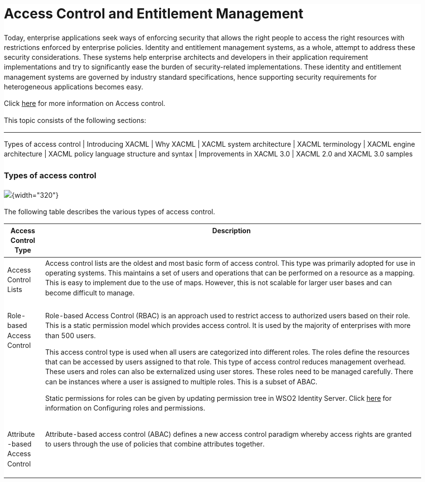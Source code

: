 # Access Control and Entitlement Management

Today, enterprise applications seek ways of enforcing security that
allows the right people to access the right resources with restrictions
enforced by enterprise policies. Identity and entitlement management
systems, as a whole, attempt to address these security considerations.
These systems help enterprise architects and developers in their
application requirement implementations and try to significantly ease
the burden of security-related implementations. These identity and
entitlement management systems are governed by industry standard
specifications, hence supporting security requirements for heterogeneous
applications becomes easy. 

Click [here](https://docs.wso2.com/display/IS570/Access+Control) for
more information on Access control.

This topic consists of the following sections:

------------------------------------------------------------------------

Types of access control \| Introducing XACML \| Why XACML \| XACML
system architecture \| XACML terminology \| XACML engine architecture \|
XACML policy language structure and syntax \| Improvements in XACML 3.0
\| XACML 2.0 and XACML 3.0 samples

### Types of access control

![](attachments/92522907/92522908.png){width="320"}

The following table describes the various types of access control.

<table>
<thead>
<tr class="header">
<th>Access Control Type</th>
<th>Description</th>
</tr>
</thead>
<tbody>
<tr class="odd">
<td><p>Access Control Lists</p></td>
<td>Access control lists are the oldest and most basic form of access control. This type was primarily adopted for use in operating systems. This maintains a set of users and operations that can be performed on a resource as a mapping. This is easy to implement due to the use of maps. However, this is not scalable for larger user bases and can become difficult to manage.</td>
</tr>
<tr class="even">
<td><p>Role-based Access Control</p></td>
<td><p>Role-based Access Control (RBAC) is an approach used to restrict access to authorized users based on their role. This is a static permission model which provides access control. It is used by the majority of enterprises with more than 500 users.</p>
<p>This access control type is used when all users are categorized into different roles. The roles define the resources that can be accessed by users assigned to that role. This type of access control reduces management overhead. These users and roles can also be externalized using user stores. These roles need to be managed carefully. There can be instances where a user is assigned to multiple roles. This is a subset of ABAC.</p>
<p>Static permissions for roles can be given by updating permission tree in WSO2 Identity Server. Click <a href="https://docs.wso2.com/display/IS570/Configuring+Roles+and+Permissions">here</a> for information on Configuring roles and permissions.</p></td>
</tr>
<tr class="odd">
<td><p>Attribute-based Access Control</p></td>
<td><p>Attribute-based access control (ABAC) defines a new access control paradigm whereby access rights are granted to users through the use of policies that combine attributes together.</p>